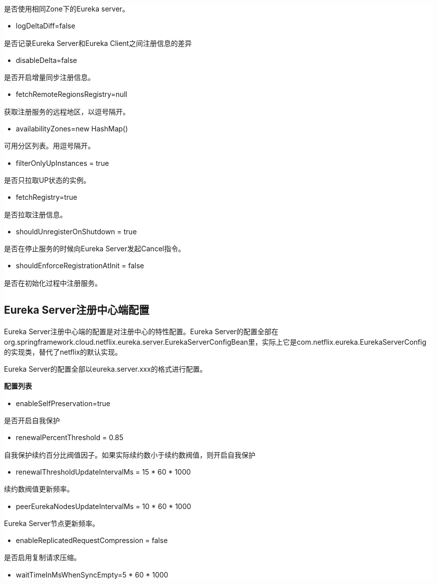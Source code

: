 是否使用相同Zone下的Eureka server。

- logDeltaDiff=false

是否记录Eureka Server和Eureka Client之间注册信息的差异

- disableDelta=false

是否开启增量同步注册信息。

- fetchRemoteRegionsRegistry=null

获取注册服务的远程地区，以逗号隔开。

- availabilityZones=new HashMap()

可用分区列表。用逗号隔开。

- filterOnlyUpInstances = true

是否只拉取UP状态的实例。

- fetchRegistry=true

是否拉取注册信息。

- shouldUnregisterOnShutdown = true

是否在停止服务的时候向Eureka Server发起Cancel指令。

- shouldEnforceRegistrationAtInit = false

是否在初始化过程中注册服务。

## Eureka Server注册中心端配置

Eureka Server注册中心端的配置是对注册中心的特性配置。Eureka Server的配置全部在org.springframework.cloud.netflix.eureka.server.EurekaServerConfigBean里，实际上它是com.netflix.eureka.EurekaServerConfig的实现类，替代了netflix的默认实现。

Eureka Server的配置全部以eureka.server.xxx的格式进行配置。

**配置列表**

- enableSelfPreservation=true

是否开启自我保护

- renewalPercentThreshold = 0.85

自我保护续约百分比阀值因子。如果实际续约数小于续约数阀值，则开启自我保护

- renewalThresholdUpdateIntervalMs = 15 * 60 * 1000

续约数阀值更新频率。

- peerEurekaNodesUpdateIntervalMs = 10 * 60 * 1000

Eureka Server节点更新频率。

- enableReplicatedRequestCompression = false

是否启用复制请求压缩。

- waitTimeInMsWhenSyncEmpty=5 * 60 * 1000
